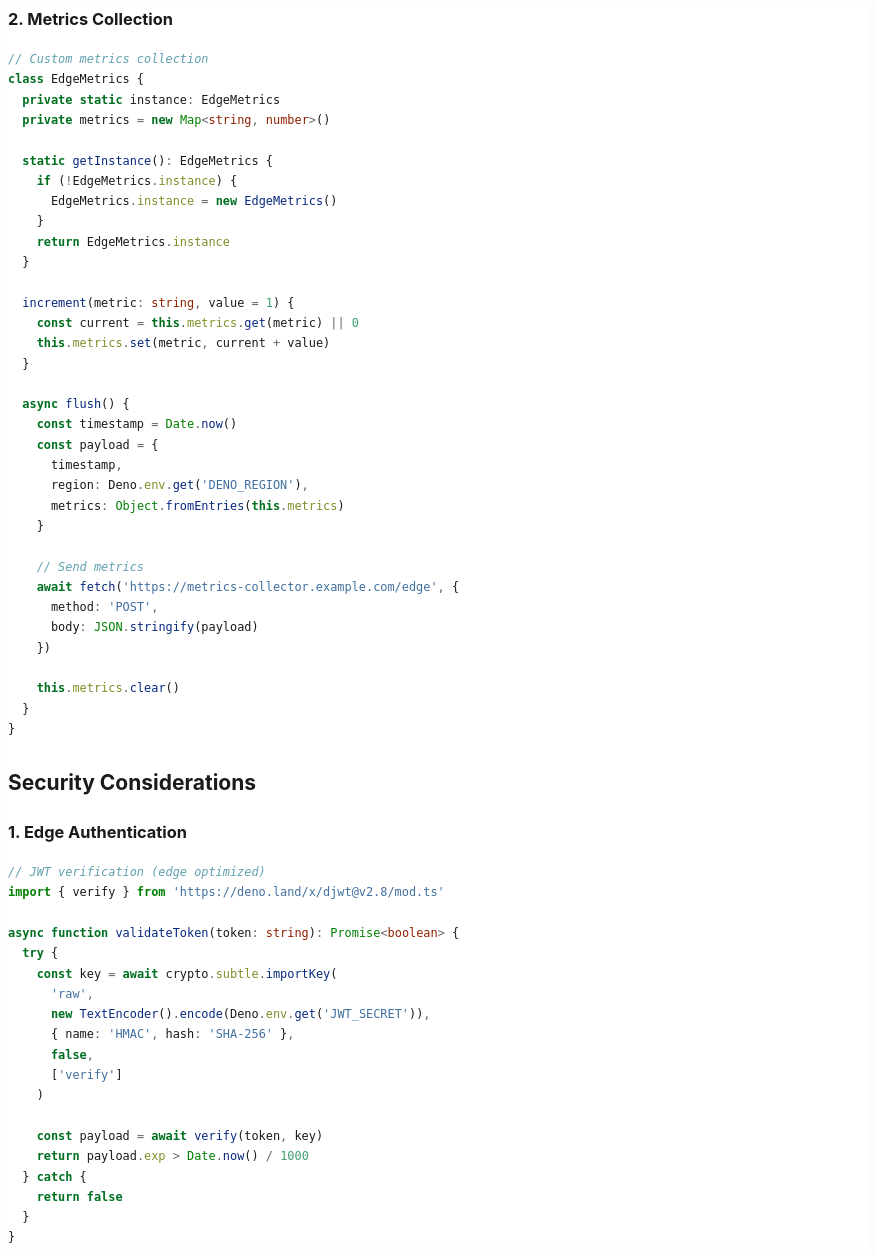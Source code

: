 ### 2. Metrics Collection
```typescript
// Custom metrics collection
class EdgeMetrics {
  private static instance: EdgeMetrics
  private metrics = new Map<string, number>()

  static getInstance(): EdgeMetrics {
    if (!EdgeMetrics.instance) {
      EdgeMetrics.instance = new EdgeMetrics()
    }
    return EdgeMetrics.instance
  }

  increment(metric: string, value = 1) {
    const current = this.metrics.get(metric) || 0
    this.metrics.set(metric, current + value)
  }

  async flush() {
    const timestamp = Date.now()
    const payload = {
      timestamp,
      region: Deno.env.get('DENO_REGION'),
      metrics: Object.fromEntries(this.metrics)
    }

    // Send metrics
    await fetch('https://metrics-collector.example.com/edge', {
      method: 'POST',
      body: JSON.stringify(payload)
    })

    this.metrics.clear()
  }
}
```

## Security Considerations

### 1. Edge Authentication
```typescript
// JWT verification (edge optimized)
import { verify } from 'https://deno.land/x/djwt@v2.8/mod.ts'

async function validateToken(token: string): Promise<boolean> {
  try {
    const key = await crypto.subtle.importKey(
      'raw',
      new TextEncoder().encode(Deno.env.get('JWT_SECRET')),
      { name: 'HMAC', hash: 'SHA-256' },
      false,
      ['verify']
    )

    const payload = await verify(token, key)
    return payload.exp > Date.now() / 1000
  } catch {
    return false
  }
}
```
